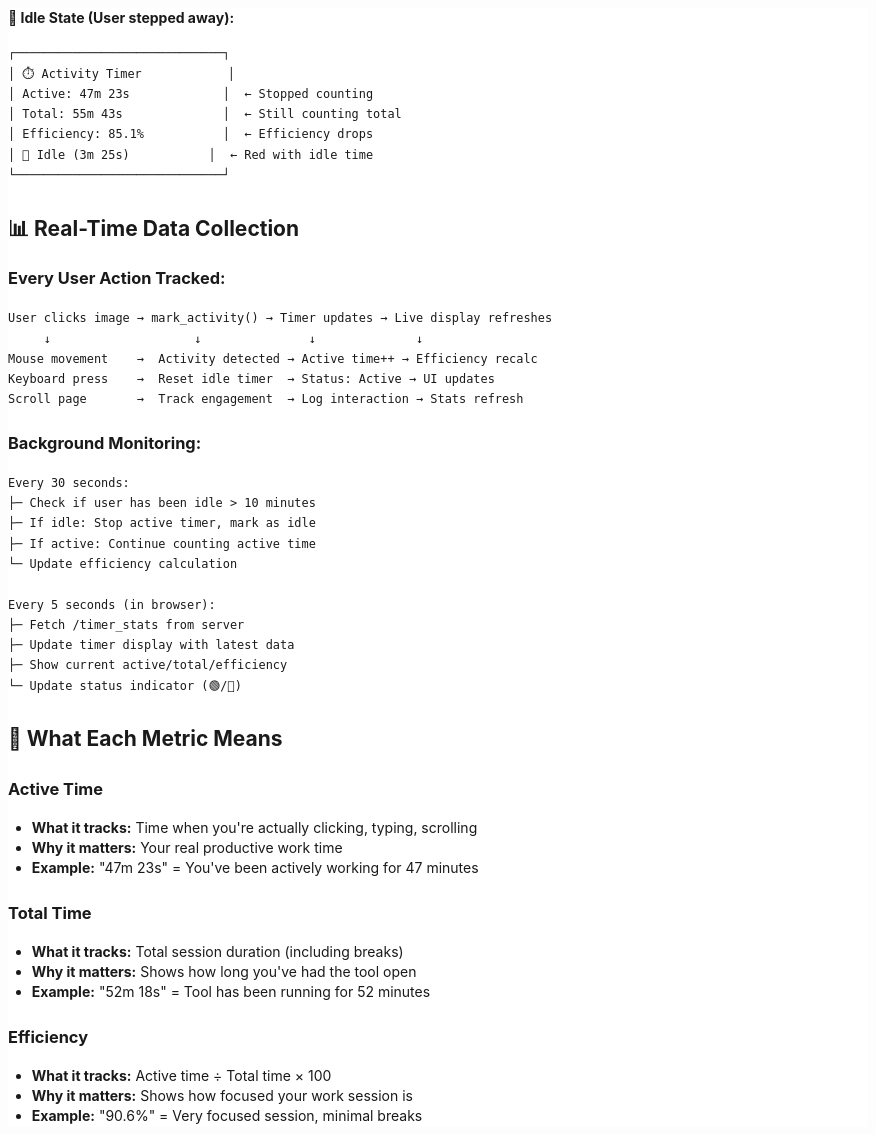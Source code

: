 **🔴 Idle State (User stepped away):**
```
┌─────────────────────────────┐
│ ⏱️ Activity Timer            │
│ Active: 47m 23s             │  ← Stopped counting
│ Total: 55m 43s              │  ← Still counting total
│ Efficiency: 85.1%           │  ← Efficiency drops
│ 🔴 Idle (3m 25s)           │  ← Red with idle time
└─────────────────────────────┘
```

## 📊 Real-Time Data Collection

### **Every User Action Tracked:**
```
User clicks image → mark_activity() → Timer updates → Live display refreshes
     ↓                    ↓               ↓              ↓
Mouse movement    →  Activity detected → Active time++ → Efficiency recalc
Keyboard press    →  Reset idle timer  → Status: Active → UI updates
Scroll page       →  Track engagement  → Log interaction → Stats refresh
```

### **Background Monitoring:**
```
Every 30 seconds:
├─ Check if user has been idle > 10 minutes
├─ If idle: Stop active timer, mark as idle
├─ If active: Continue counting active time
└─ Update efficiency calculation

Every 5 seconds (in browser):
├─ Fetch /timer_stats from server
├─ Update timer display with latest data
├─ Show current active/total/efficiency
└─ Update status indicator (🟢/🔴)
```

## 🎯 What Each Metric Means

### **Active Time**
- **What it tracks:** Time when you're actually clicking, typing, scrolling
- **Why it matters:** Your real productive work time
- **Example:** "47m 23s" = You've been actively working for 47 minutes

### **Total Time** 
- **What it tracks:** Total session duration (including breaks)
- **Why it matters:** Shows how long you've had the tool open
- **Example:** "52m 18s" = Tool has been running for 52 minutes

### **Efficiency**
- **What it tracks:** Active time ÷ Total time × 100
- **Why it matters:** Shows how focused your work session is
- **Example:** "90.6%" = Very focused session, minimal breaks
